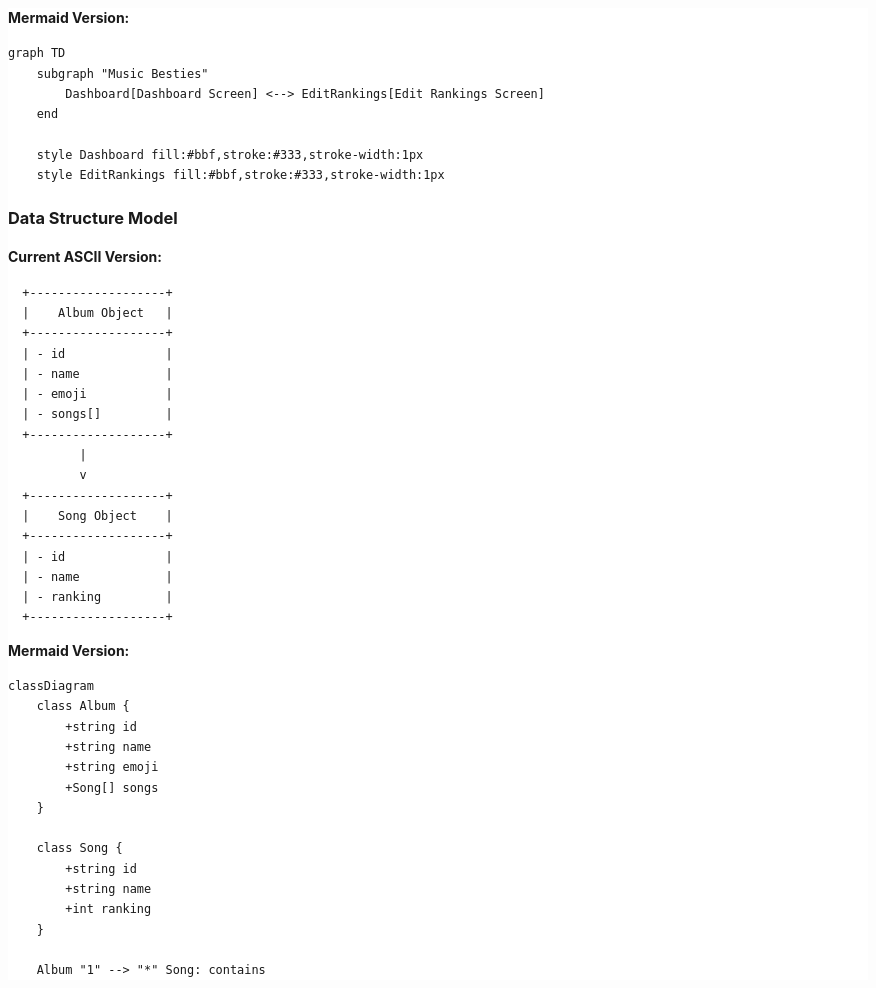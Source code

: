**Mermaid Version:**
```mermaid
graph TD
    subgraph "Music Besties"
        Dashboard[Dashboard Screen] <--> EditRankings[Edit Rankings Screen]
    end
    
    style Dashboard fill:#bbf,stroke:#333,stroke-width:1px
    style EditRankings fill:#bbf,stroke:#333,stroke-width:1px
```

### Data Structure Model

**Current ASCII Version:**
```
  +-------------------+
  |    Album Object   |
  +-------------------+
  | - id              |
  | - name            |
  | - emoji           |
  | - songs[]         |
  +-------------------+
          |
          v
  +-------------------+
  |    Song Object    |
  +-------------------+
  | - id              |
  | - name            |
  | - ranking         |
  +-------------------+
```

**Mermaid Version:**
```mermaid
classDiagram
    class Album {
        +string id
        +string name
        +string emoji
        +Song[] songs
    }
    
    class Song {
        +string id
        +string name
        +int ranking
    }
    
    Album "1" --> "*" Song: contains
```
